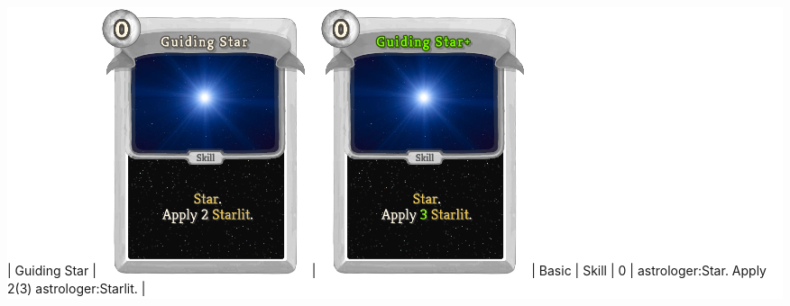 | Guiding Star | ![](small-card-images/GuidingStar.png) | ![](small-card-images/GuidingStarPlus.png) | Basic | Skill | 0 | astrologer:Star. Apply 2(3) astrologer:Starlit. |
